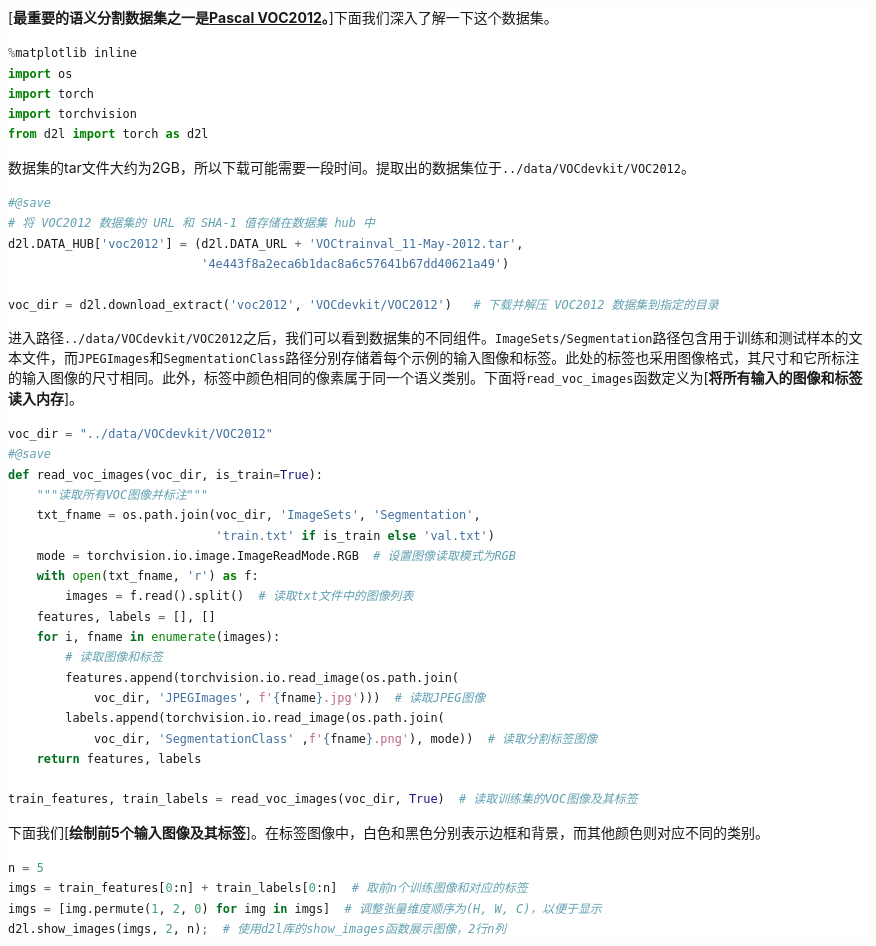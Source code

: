 [**最重要的语义分割数据集之一是[Pascal VOC2012](http://host.robots.ox.ac.uk/pascal/VOC/voc2012/)。**]下面我们深入了解一下这个数据集。

```python
%matplotlib inline
import os
import torch
import torchvision
from d2l import torch as d2l
```

数据集的tar文件大约为2GB，所以下载可能需要一段时间。提取出的数据集位于`../data/VOCdevkit/VOC2012`。

```python
#@save
# 将 VOC2012 数据集的 URL 和 SHA-1 值存储在数据集 hub 中
d2l.DATA_HUB['voc2012'] = (d2l.DATA_URL + 'VOCtrainval_11-May-2012.tar',
                           '4e443f8a2eca6b1dac8a6c57641b67dd40621a49')

voc_dir = d2l.download_extract('voc2012', 'VOCdevkit/VOC2012')   # 下载并解压 VOC2012 数据集到指定的目录
```

进入路径`../data/VOCdevkit/VOC2012`之后，我们可以看到数据集的不同组件。`ImageSets/Segmentation`路径包含用于训练和测试样本的文本文件，而`JPEGImages`和`SegmentationClass`路径分别存储着每个示例的输入图像和标签。此处的标签也采用图像格式，其尺寸和它所标注的输入图像的尺寸相同。此外，标签中颜色相同的像素属于同一个语义类别。下面将`read_voc_images`函数定义为[**将所有输入的图像和标签读入内存**]。

```python
voc_dir = "../data/VOCdevkit/VOC2012"
#@save
def read_voc_images(voc_dir, is_train=True):
    """读取所有VOC图像并标注"""
    txt_fname = os.path.join(voc_dir, 'ImageSets', 'Segmentation',
                             'train.txt' if is_train else 'val.txt')
    mode = torchvision.io.image.ImageReadMode.RGB  # 设置图像读取模式为RGB
    with open(txt_fname, 'r') as f:
        images = f.read().split()  # 读取txt文件中的图像列表
    features, labels = [], []
    for i, fname in enumerate(images):
        # 读取图像和标签
        features.append(torchvision.io.read_image(os.path.join(
            voc_dir, 'JPEGImages', f'{fname}.jpg')))  # 读取JPEG图像
        labels.append(torchvision.io.read_image(os.path.join(
            voc_dir, 'SegmentationClass' ,f'{fname}.png'), mode))  # 读取分割标签图像
    return features, labels

train_features, train_labels = read_voc_images(voc_dir, True)  # 读取训练集的VOC图像及其标签
```

下面我们[**绘制前5个输入图像及其标签**]。在标签图像中，白色和黑色分别表示边框和背景，而其他颜色则对应不同的类别。

```python
n = 5
imgs = train_features[0:n] + train_labels[0:n]  # 取前n个训练图像和对应的标签
imgs = [img.permute(1, 2, 0) for img in imgs]  # 调整张量维度顺序为(H, W, C)，以便于显示
d2l.show_images(imgs, 2, n);  # 使用d2l库的show_images函数展示图像，2行n列
```
